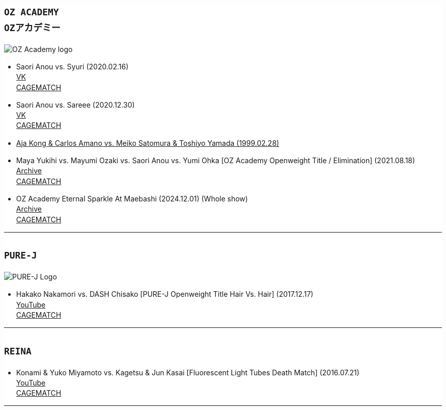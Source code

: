 
## <a id="oz">`OZ ACADEMY`<br>`OZアカデミー`</a>

<img src="https://wp.bbm-mobile.com/img/Common/Party/0084.png" alt="OZ Academy logo" style="width:150px;height:150px">

- Saori Anou vs. Syuri (2020.02.16)<br>
  [VK](https://vkvideo.ru/video-5899799_456243860)<br>
  [CAGEMATCH](https://www.cagematch.net/?id=111&nr=114215#rateHere)

- Saori Anou vs. Sareee (2020.12.30)<br>
  [VK](https://vkvideo.ru/video5773044_456247485)<br>
  [CAGEMATCH](https://www.cagematch.net/?id=111&nr=28245#rateHere)

- [Aja Kong & Carlos Amano vs. Meiko Satomura & Toshiyo Yamada (1999.02.28)](https://vkvideo.ru/video503954342_456239663)

- Maya Yukihi vs. Mayumi Ozaki vs. Saori Anou vs. Yumi Ohka [OZ Academy Openweight Title / Elimination] (2021.08.18)<br>
  [Archive](https://archive.org/details/oz-academy-mayumi-ozaki-35th-anniversary-18-08-21)<br>
  [CAGEMATCH](https://www.cagematch.net/?id=111&nr=39797#rateHere)
  <iframe src="https://archive.org/embed/oz-academy-mayumi-ozaki-35th-anniversary-18-08-21" width="640" height="480" frameborder="0" webkitallowfullscreen="true" mozallowfullscreen="true" allowfullscreen></iframe>

- OZ Academy Eternal Sparkle At Maebashi (2024.12.01) (Whole show)<br>
  [Archive](https://archive.org/details/oz-academy-eternal-sparkle-at-maebashi-01-12-24)<br>
  [CAGEMATCH](https://www.cagematch.net/?id=1&nr=413346&page=2)
  <iframe src="https://archive.org/embed/oz-academy-eternal-sparkle-at-maebashi-01-12-24" width="640" height="480" frameborder="0" webkitallowfullscreen="true" mozallowfullscreen="true" allowfullscreen></iframe>

---

## <a id="purej">`PURE-J`</a>

<img src="https://pure-j.jp/wp-content/uploads/2022/04/PURE-J%E3%83%AD%E3%82%B4.jpg" alt="PURE-J Logo" style="height:150px">

- Hakako Nakamori vs. DASH Chisako [PURE-J Openweight Title Hair Vs. Hair] (2017.12.17) <br>
  [YouTube](https://www.youtube.com/watch?v=mp8rus9Lr4E)<br>
  [CAGEMATCH](https://www.cagematch.net/?id=111&nr=15840#rateHere)
  <iframe width="600" height="300" src="https://www.youtube.com/embed/mp8rus9Lr4E?si=KwgUD7yJ80gLoX1_" title="YouTube video player" frameborder="0" allow="accelerometer; autoplay; clipboard-write; encrypted-media; gyroscope; picture-in-picture; web-share" referrerpolicy="strict-origin-when-cross-origin" allowfullscreen></iframe>

---

## <a id="reina">`REINA`</a>

- Konami & Yuko Miyamoto vs. Kagetsu & Jun Kasai [Fluorescent Light Tubes Death Match] (2016.07.21)<br>
  [YouTube](https://youtu.be/dTDEX1Bz9v8?si=tGzaKhBs32-DaGvG)<br>
  [CAGEMATCH](https://www.cagematch.net/?id=111&nr=42645#rateHere)

---